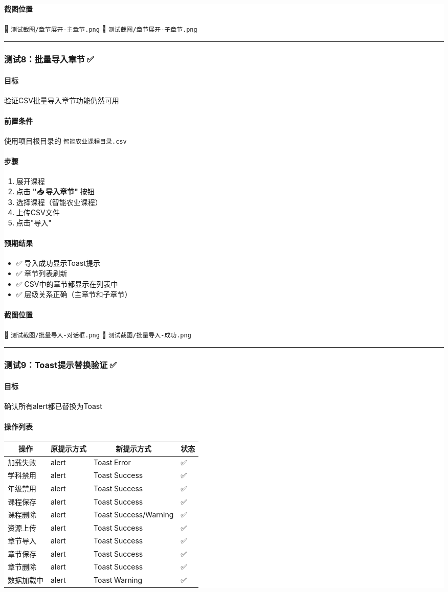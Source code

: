 #### 截图位置
📸 `测试截图/章节展开-主章节.png`
📸 `测试截图/章节展开-子章节.png`

---

### 测试8：批量导入章节 ✅

#### 目标
验证CSV批量导入章节功能仍然可用

#### 前置条件
使用项目根目录的 `智能农业课程目录.csv`

#### 步骤
1. 展开课程
2. 点击 **"📥 导入章节"** 按钮
3. 选择课程（智能农业课程）
4. 上传CSV文件
5. 点击"导入"

#### 预期结果
- ✅ 导入成功显示Toast提示
- ✅ 章节列表刷新
- ✅ CSV中的章节都显示在列表中
- ✅ 层级关系正确（主章节和子章节）

#### 截图位置
📸 `测试截图/批量导入-对话框.png`
📸 `测试截图/批量导入-成功.png`

---

### 测试9：Toast提示替换验证 ✅

#### 目标
确认所有alert都已替换为Toast

#### 操作列表
| 操作 | 原提示方式 | 新提示方式 | 状态 |
|------|----------|----------|------|
| 加载失败 | alert | Toast Error | ✅ |
| 学科禁用 | alert | Toast Success | ✅ |
| 年级禁用 | alert | Toast Success | ✅ |
| 课程保存 | alert | Toast Success | ✅ |
| 课程删除 | alert | Toast Success/Warning | ✅ |
| 资源上传 | alert | Toast Success | ✅ |
| 章节导入 | alert | Toast Success | ✅ |
| 章节保存 | alert | Toast Success | ✅ |
| 章节删除 | alert | Toast Success | ✅ |
| 数据加载中 | alert | Toast Warning | ✅ |
